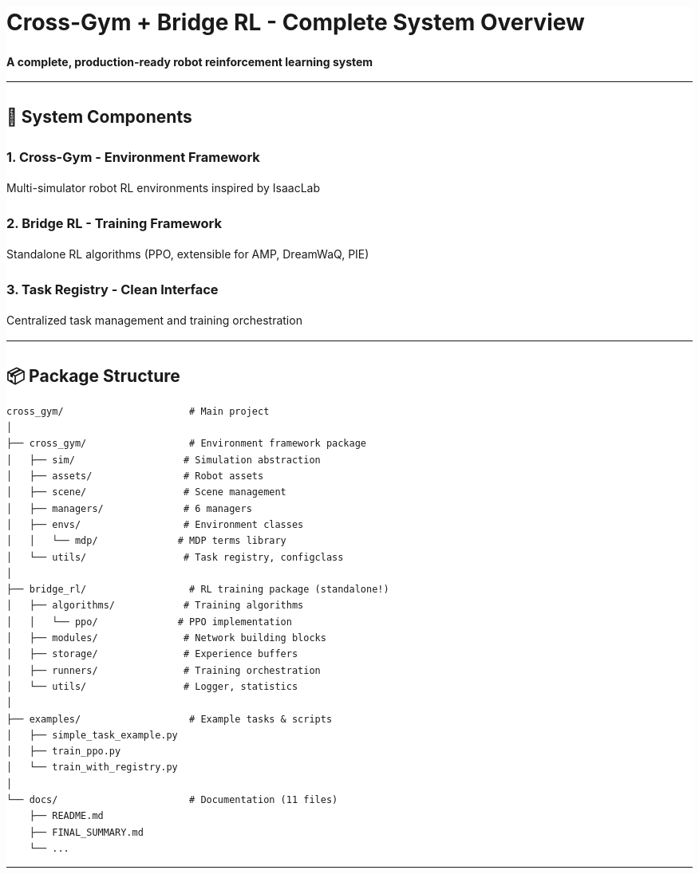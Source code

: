 # Cross-Gym + Bridge RL - Complete System Overview

**A complete, production-ready robot reinforcement learning system**

---

## 🎯 System Components

### 1. **Cross-Gym** - Environment Framework

Multi-simulator robot RL environments inspired by IsaacLab

### 2. **Bridge RL** - Training Framework

Standalone RL algorithms (PPO, extensible for AMP, DreamWaQ, PIE)

### 3. **Task Registry** - Clean Interface

Centralized task management and training orchestration

---

## 📦 Package Structure

```
cross_gym/                      # Main project
│
├── cross_gym/                  # Environment framework package
│   ├── sim/                   # Simulation abstraction
│   ├── assets/                # Robot assets
│   ├── scene/                 # Scene management
│   ├── managers/              # 6 managers
│   ├── envs/                  # Environment classes
│   │   └── mdp/              # MDP terms library
│   └── utils/                 # Task registry, configclass
│
├── bridge_rl/                  # RL training package (standalone!)
│   ├── algorithms/            # Training algorithms
│   │   └── ppo/              # PPO implementation
│   ├── modules/               # Network building blocks
│   ├── storage/               # Experience buffers
│   ├── runners/               # Training orchestration
│   └── utils/                 # Logger, statistics
│
├── examples/                   # Example tasks & scripts
│   ├── simple_task_example.py
│   ├── train_ppo.py
│   └── train_with_registry.py
│
└── docs/                       # Documentation (11 files)
    ├── README.md
    ├── FINAL_SUMMARY.md
    └── ...
```

---